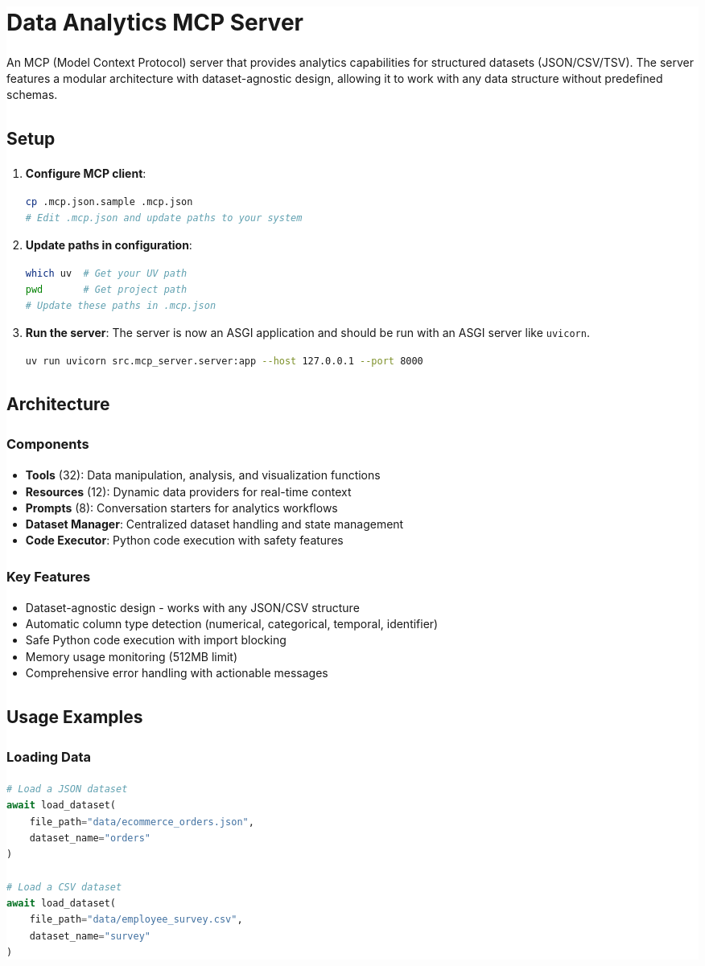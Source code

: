# Data Analytics MCP Server

An MCP (Model Context Protocol) server that provides analytics capabilities for structured datasets (JSON/CSV/TSV). The server features a modular architecture with dataset-agnostic design, allowing it to work with any data structure without predefined schemas.

## Setup

1. **Configure MCP client**:
   ```bash
   cp .mcp.json.sample .mcp.json
   # Edit .mcp.json and update paths to your system
   ```

2. **Update paths in configuration**:
   ```bash
   which uv  # Get your UV path
   pwd       # Get project path
   # Update these paths in .mcp.json
   ```

3. **Run the server**:
   The server is now an ASGI application and should be run with an ASGI server like `uvicorn`.

   ```bash
   uv run uvicorn src.mcp_server.server:app --host 127.0.0.1 --port 8000
   ```

## Architecture

### Components
- **Tools** (32): Data manipulation, analysis, and visualization functions
- **Resources** (12): Dynamic data providers for real-time context
- **Prompts** (8): Conversation starters for analytics workflows
- **Dataset Manager**: Centralized dataset handling and state management
- **Code Executor**: Python code execution with safety features

### Key Features
- Dataset-agnostic design - works with any JSON/CSV structure
- Automatic column type detection (numerical, categorical, temporal, identifier)
- Safe Python code execution with import blocking
- Memory usage monitoring (512MB limit)
- Comprehensive error handling with actionable messages

## Usage Examples

### Loading Data
```python
# Load a JSON dataset
await load_dataset(
    file_path="data/ecommerce_orders.json",
    dataset_name="orders"
)

# Load a CSV dataset
await load_dataset(
    file_path="data/employee_survey.csv", 
    dataset_name="survey"
)
```
